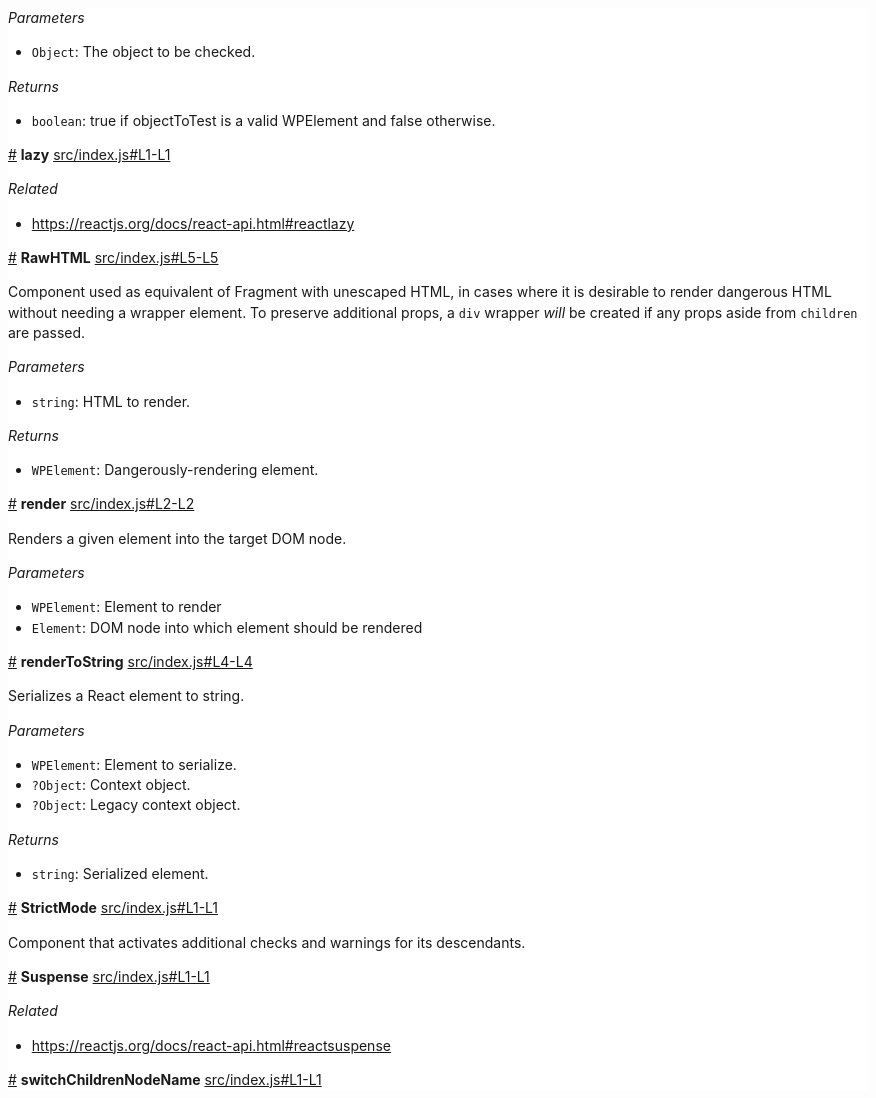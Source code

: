 _Parameters_

-   `Object`: The object to be checked.

_Returns_

-   `boolean`: true if objectToTest is a valid WPElement and false otherwise.

<a href="#lazy">#</a> **lazy** [src/index.js#L1-L1](src/index.js#L1-L1)

_Related_

-   <https://reactjs.org/docs/react-api.html#reactlazy>

<a href="#rawhtml">#</a> **RawHTML** [src/index.js#L5-L5](src/index.js#L5-L5)

Component used as equivalent of Fragment with unescaped HTML, in cases where
it is desirable to render dangerous HTML without needing a wrapper element.
To preserve additional props, a `div` wrapper _will_ be created if any props
aside from `children` are passed.

_Parameters_

-   `string`: HTML to render.

_Returns_

-   `WPElement`: Dangerously-rendering element.

<a href="#render">#</a> **render** [src/index.js#L2-L2](src/index.js#L2-L2)

Renders a given element into the target DOM node.

_Parameters_

-   `WPElement`: Element to render
-   `Element`: DOM node into which element should be rendered

<a href="#rendertostring">#</a> **renderToString** [src/index.js#L4-L4](src/index.js#L4-L4)

Serializes a React element to string.

_Parameters_

-   `WPElement`: Element to serialize.
-   `?Object`: Context object.
-   `?Object`: Legacy context object.

_Returns_

-   `string`: Serialized element.

<a href="#strictmode">#</a> **StrictMode** [src/index.js#L1-L1](src/index.js#L1-L1)

Component that activates additional checks and warnings for its descendants.

<a href="#suspense">#</a> **Suspense** [src/index.js#L1-L1](src/index.js#L1-L1)

_Related_

-   <https://reactjs.org/docs/react-api.html#reactsuspense>

<a href="#switchchildrennodename">#</a> **switchChildrenNodeName** [src/index.js#L1-L1](src/index.js#L1-L1)
